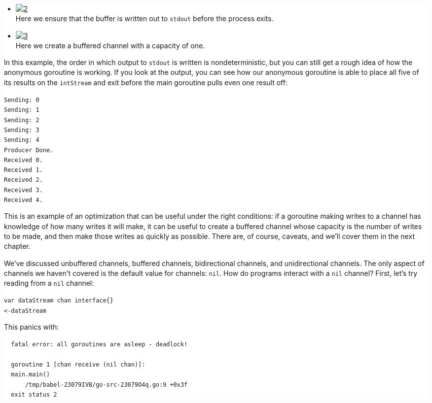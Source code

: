   - [![2](/library/view/concurrency-in-go/9781491941294/assets/2.png)](#co_go__8217_s_concurrency_building_blocks_CO24-2)  
    Here we ensure that the buffer is written out to `stdout` before the
    process
    exits.

  - [![3](/library/view/concurrency-in-go/9781491941294/assets/3.png)](#co_go__8217_s_concurrency_building_blocks_CO24-3)  
    Here we create a buffered channel with a capacity of one.

In this example, the order in which output to `stdout` is written is
nondeterministic, but you can still get a rough idea of how the
anonymous goroutine is working. If you look at the output, you can see
how our anonymous goroutine is able to place all five of its results on
the `intStream` and exit before the main goroutine pulls even one result
off:

    Sending: 0
    Sending: 1
    Sending: 2
    Sending: 3
    Sending: 4
    Producer Done.
    Received 0.
    Received 1.
    Received 2.
    Received 3.
    Received 4.

This is an example of an optimization that can be useful under the right
conditions: if a goroutine making writes to a channel has knowledge of
how many writes it will make, it can be useful to create a buffered
channel whose capacity is the number of writes to be made, and then make
those writes as quickly as possible. There are, of course, caveats, and
we’ll cover them in the next
chapter.<span id="idm140183151915600"></span>

<span id="idm140183151914480"></span>We’ve discussed unbuffered
channels, buffered channels, bidirectional channels, and unidirectional
channels. The only aspect of channels we haven’t covered is the default
value for channels: `nil`. How do programs interact with a `nil`
channel? First, let’s try reading from a `nil` channel:

    var dataStream chan interface{}
    <-dataStream

This panics with:

``` 
  fatal error: all goroutines are asleep - deadlock!

  goroutine 1 [chan receive (nil chan)]:
  main.main()
      /tmp/babel-23079IVB/go-src-23079O4q.go:9 +0x3f
  exit status 2
```
